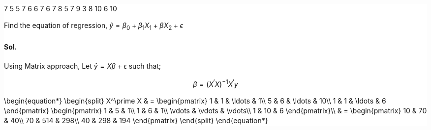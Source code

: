   <tr>
   <td style="text-align:right;"> 7 </td>
   <td style="text-align:right;"> 5 </td>
   <td style="text-align:right;"> 5 </td>
  </tr>
  <tr>
   <td style="text-align:right;"> 7 </td>
   <td style="text-align:right;"> 6 </td>
   <td style="text-align:right;"> 6 </td>
  </tr>
  <tr>
   <td style="text-align:right;"> 7 </td>
   <td style="text-align:right;"> 6 </td>
   <td style="text-align:right;"> 7 </td>
  </tr>
  <tr>
   <td style="text-align:right;"> 8 </td>
   <td style="text-align:right;"> 5 </td>
   <td style="text-align:right;"> 7 </td>
  </tr>
  <tr>
   <td style="text-align:right;"> 9 </td>
   <td style="text-align:right;"> 3 </td>
   <td style="text-align:right;"> 8 </td>
  </tr>
  <tr>
   <td style="text-align:right;"> 10 </td>
   <td style="text-align:right;"> 6 </td>
   <td style="text-align:right;"> 10 </td>
  </tr>
</tbody>
</table>

Find the equation of regression, $\hat{y} = \beta_0 + \beta_1X_1 + \beta X_2 + \epsilon$

#### Sol.

Using Matrix approach, Let $\hat{y} = X\beta + \epsilon$ such that;

$$\beta = (X^\prime X)^{-1}X^\prime y$$

\begin{equation*}
\begin{split}
X^\prime X & =
\begin{pmatrix}
1 & 1 & \ldots & 1\\\\
5 & 6 & \ldots & 10\\\\
1 & 1 & \ldots & 6
\end{pmatrix}
\begin{pmatrix}
1 & 5 & 1\\\\
1 & 6 & 1\\\\
\vdots & \vdots & \vdots\\\\
1 & 10 & 6 
\end{pmatrix}\\\\
& = \begin{pmatrix}
10 & 70 & 40\\\\
70 & 514 & 298\\\\
40 & 298 & 194
\end{pmatrix}
\end{split}
\end{equation*}
